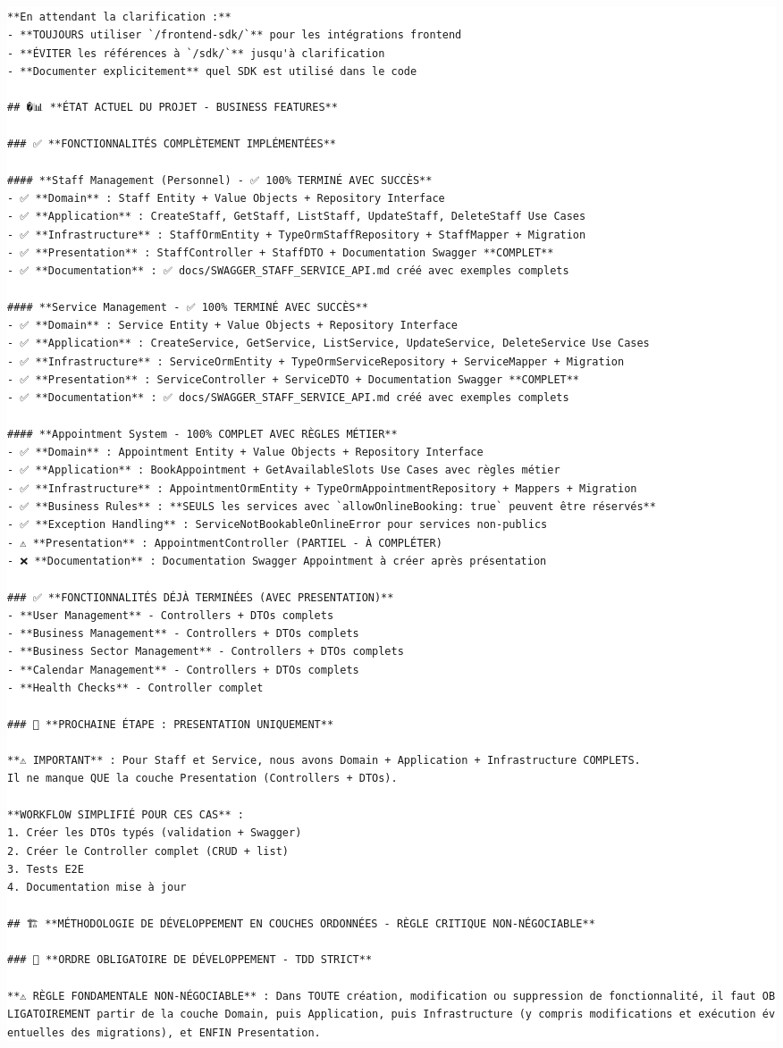 ``````instructions
**En attendant la clarification :**
- **TOUJOURS utiliser `/frontend-sdk/`** pour les intégrations frontend
- **ÉVITER les références à `/sdk/`** jusqu'à clarification
- **Documenter explicitement** quel SDK est utilisé dans le code

## �📊 **ÉTAT ACTUEL DU PROJET - BUSINESS FEATURES**

### ✅ **FONCTIONNALITÉS COMPLÈTEMENT IMPLÉMENTÉES**

#### **Staff Management (Personnel) - ✅ 100% TERMINÉ AVEC SUCCÈS**
- ✅ **Domain** : Staff Entity + Value Objects + Repository Interface
- ✅ **Application** : CreateStaff, GetStaff, ListStaff, UpdateStaff, DeleteStaff Use Cases
- ✅ **Infrastructure** : StaffOrmEntity + TypeOrmStaffRepository + StaffMapper + Migration
- ✅ **Presentation** : StaffController + StaffDTO + Documentation Swagger **COMPLET**
- ✅ **Documentation** : ✅ docs/SWAGGER_STAFF_SERVICE_API.md créé avec exemples complets

#### **Service Management - ✅ 100% TERMINÉ AVEC SUCCÈS**
- ✅ **Domain** : Service Entity + Value Objects + Repository Interface
- ✅ **Application** : CreateService, GetService, ListService, UpdateService, DeleteService Use Cases
- ✅ **Infrastructure** : ServiceOrmEntity + TypeOrmServiceRepository + ServiceMapper + Migration
- ✅ **Presentation** : ServiceController + ServiceDTO + Documentation Swagger **COMPLET**
- ✅ **Documentation** : ✅ docs/SWAGGER_STAFF_SERVICE_API.md créé avec exemples complets

#### **Appointment System - 100% COMPLET AVEC RÈGLES MÉTIER**
- ✅ **Domain** : Appointment Entity + Value Objects + Repository Interface
- ✅ **Application** : BookAppointment + GetAvailableSlots Use Cases avec règles métier
- ✅ **Infrastructure** : AppointmentOrmEntity + TypeOrmAppointmentRepository + Mappers + Migration
- ✅ **Business Rules** : **SEULS les services avec `allowOnlineBooking: true` peuvent être réservés**
- ✅ **Exception Handling** : ServiceNotBookableOnlineError pour services non-publics
- ⚠️ **Presentation** : AppointmentController (PARTIEL - À COMPLÉTER)
- ❌ **Documentation** : Documentation Swagger Appointment à créer après présentation

### ✅ **FONCTIONNALITÉS DÉJÀ TERMINÉES (AVEC PRESENTATION)**
- **User Management** - Controllers + DTOs complets
- **Business Management** - Controllers + DTOs complets
- **Business Sector Management** - Controllers + DTOs complets
- **Calendar Management** - Controllers + DTOs complets
- **Health Checks** - Controller complet

### 🎯 **PROCHAINE ÉTAPE : PRESENTATION UNIQUEMENT**

**⚠️ IMPORTANT** : Pour Staff et Service, nous avons Domain + Application + Infrastructure COMPLETS.
Il ne manque QUE la couche Presentation (Controllers + DTOs).

**WORKFLOW SIMPLIFIÉ POUR CES CAS** :
1. Créer les DTOs typés (validation + Swagger)
2. Créer le Controller complet (CRUD + list)
3. Tests E2E
4. Documentation mise à jour

## 🏗️ **MÉTHODOLOGIE DE DÉVELOPPEMENT EN COUCHES ORDONNÉES - RÈGLE CRITIQUE NON-NÉGOCIABLE**

### 🎯 **ORDRE OBLIGATOIRE DE DÉVELOPPEMENT - TDD STRICT**

**⚠️ RÈGLE FONDAMENTALE NON-NÉGOCIABLE** : Dans TOUTE création, modification ou suppression de fonctionnalité, il faut OBLIGATOIREMENT partir de la couche Domain, puis Application, puis Infrastructure (y compris modifications et exécution éventuelles des migrations), et ENFIN Presentation.

``````
